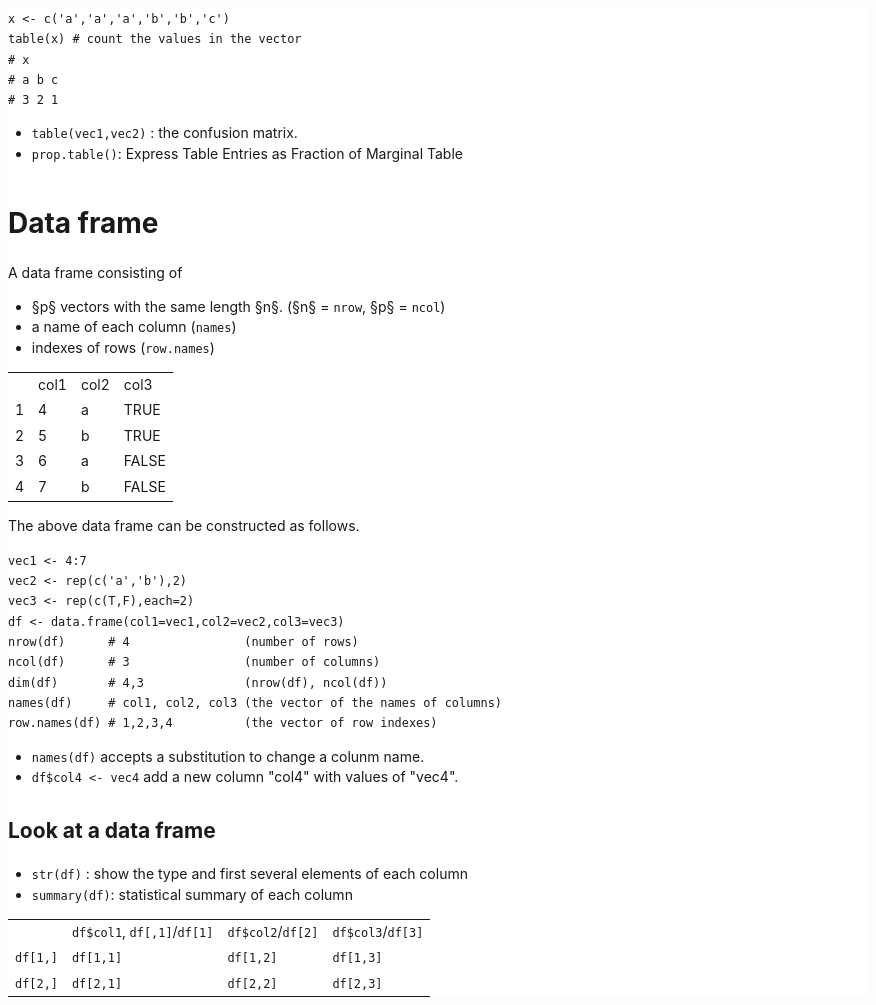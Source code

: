 	x <- c('a','a','a','b','b','c')
	table(x) # count the values in the vector
	# x
	# a b c 
	# 3 2 1 

- `table(vec1,vec2)` : the confusion matrix.
- `prop.table()`: Express Table Entries as Fraction of Marginal Table

# Data frame

A data frame consisting of

- §p§ vectors with the same length §n§. (§n§ = `nrow`, §p§ = `ncol`)
- a name of each column (`names`)
- indexes of rows (`row.names`)

<table class="list">
<tr><td></td><td>col1</td><td>col2</td><td>col3</td></tr>
<tr><td>1</td><td>4</td><td>a</td><td>TRUE</td></tr>
<tr><td>2</td><td>5</td><td>b</td><td>TRUE</td></tr>
<tr><td>3</td><td>6</td><td>a</td><td>FALSE</td></tr>
<tr><td>4</td><td>7</td><td>b</td><td>FALSE</td></tr>
</table>

The above data frame can be constructed as follows.

	vec1 <- 4:7
	vec2 <- rep(c('a','b'),2)
	vec3 <- rep(c(T,F),each=2)
	df <- data.frame(col1=vec1,col2=vec2,col3=vec3)
	nrow(df)      # 4                (number of rows)
	ncol(df)      # 3                (number of columns)
	dim(df)       # 4,3              (nrow(df), ncol(df))
	names(df)     # col1, col2, col3 (the vector of the names of columns)
	row.names(df) # 1,2,3,4          (the vector of row indexes)

- `names(df)` accepts a substitution to change a colunm name.
- `df$col4 <- vec4` add a new column "col4" with values of "vec4".

## Look at a data frame

- `str(df)` : show the type and first several elements of each column
- `summary(df)`: statistical summary of each column

<table class="list">
<tr><td></td>
<td><code>df$col1</code>, <code>df[,1]</code>/<code>df[1]</code></td>
<td><code>df$col2</code>/<code>df[2]</code></td>
<td><code>df$col3</code>/<code>df[3]</code></td>
</tr><tr>
<td><code>df[1,]</code></td>
<td><code>df[1,1]</code></td>
<td><code>df[1,2]</code></td>
<td><code>df[1,3]</code></td>
</tr><tr>
<td><code>df[2,]</code></td>
<td><code>df[2,1]</code></td>
<td><code>df[2,2]</code></td>
<td><code>df[2,3]</code></td>
</tr><tr>